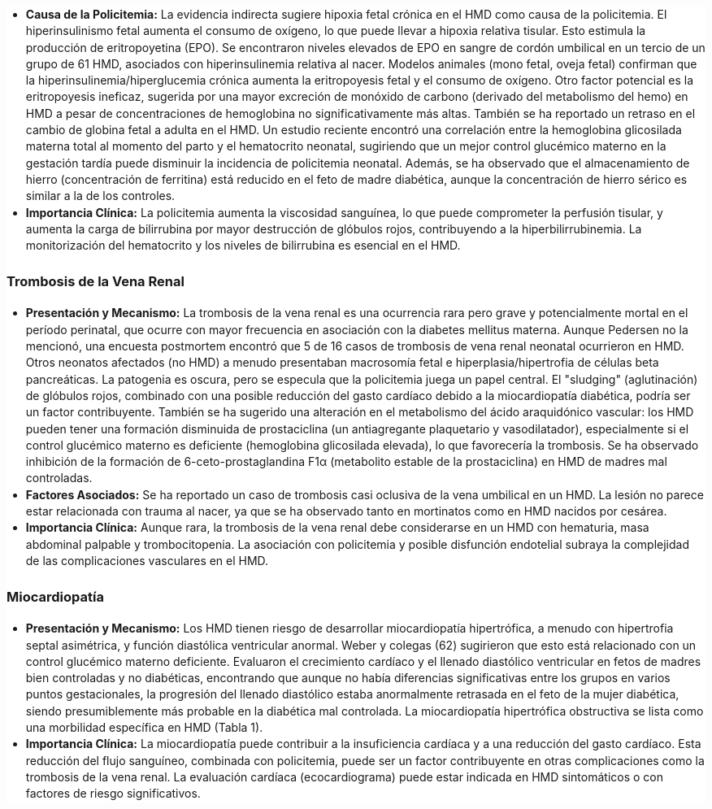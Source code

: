 *   **Causa de la Policitemia:** La evidencia indirecta sugiere hipoxia fetal crónica en el HMD como causa de la policitemia. El hiperinsulinismo fetal aumenta el consumo de oxígeno, lo que puede llevar a hipoxia relativa tisular. Esto estimula la producción de eritropoyetina (EPO). Se encontraron niveles elevados de EPO en sangre de cordón umbilical en un tercio de un grupo de 61 HMD, asociados con hiperinsulinemia relativa al nacer. Modelos animales (mono fetal, oveja fetal) confirman que la hiperinsulinemia/hiperglucemia crónica aumenta la eritropoyesis fetal y el consumo de oxígeno. Otro factor potencial es la eritropoyesis ineficaz, sugerida por una mayor excreción de monóxido de carbono (derivado del metabolismo del hemo) en HMD a pesar de concentraciones de hemoglobina no significativamente más altas. También se ha reportado un retraso en el cambio de globina fetal a adulta en el HMD. Un estudio reciente encontró una correlación entre la hemoglobina glicosilada materna total al momento del parto y el hematocrito neonatal, sugiriendo que un mejor control glucémico materno en la gestación tardía puede disminuir la incidencia de policitemia neonatal. Además, se ha observado que el almacenamiento de hierro (concentración de ferritina) está reducido en el feto de madre diabética, aunque la concentración de hierro sérico es similar a la de los controles.
*   **Importancia Clínica:** La policitemia aumenta la viscosidad sanguínea, lo que puede comprometer la perfusión tisular, y aumenta la carga de bilirrubina por mayor destrucción de glóbulos rojos, contribuyendo a la hiperbilirrubinemia. La monitorización del hematocrito y los niveles de bilirrubina es esencial en el HMD.

### Trombosis de la Vena Renal

*   **Presentación y Mecanismo:** La trombosis de la vena renal es una ocurrencia rara pero grave y potencialmente mortal en el período perinatal, que ocurre con mayor frecuencia en asociación con la diabetes mellitus materna. Aunque Pedersen no la mencionó, una encuesta postmortem encontró que 5 de 16 casos de trombosis de vena renal neonatal ocurrieron en HMD. Otros neonatos afectados (no HMD) a menudo presentaban macrosomía fetal e hiperplasia/hipertrofia de células beta pancreáticas. La patogenia es oscura, pero se especula que la policitemia juega un papel central. El "sludging" (aglutinación) de glóbulos rojos, combinado con una posible reducción del gasto cardíaco debido a la miocardiopatía diabética, podría ser un factor contribuyente. También se ha sugerido una alteración en el metabolismo del ácido araquidónico vascular: los HMD pueden tener una formación disminuida de prostaciclina (un antiagregante plaquetario y vasodilatador), especialmente si el control glucémico materno es deficiente (hemoglobina glicosilada elevada), lo que favorecería la trombosis. Se ha observado inhibición de la formación de 6-ceto-prostaglandina F1α (metabolito estable de la prostaciclina) en HMD de madres mal controladas.
*   **Factores Asociados:** Se ha reportado un caso de trombosis casi oclusiva de la vena umbilical en un HMD. La lesión no parece estar relacionada con trauma al nacer, ya que se ha observado tanto en mortinatos como en HMD nacidos por cesárea.
*   **Importancia Clínica:** Aunque rara, la trombosis de la vena renal debe considerarse en un HMD con hematuria, masa abdominal palpable y trombocitopenia. La asociación con policitemia y posible disfunción endotelial subraya la complejidad de las complicaciones vasculares en el HMD.

### Miocardiopatía

*   **Presentación y Mecanismo:** Los HMD tienen riesgo de desarrollar miocardiopatía hipertrófica, a menudo con hipertrofia septal asimétrica, y función diastólica ventricular anormal. Weber y colegas (62) sugirieron que esto está relacionado con un control glucémico materno deficiente. Evaluaron el crecimiento cardíaco y el llenado diastólico ventricular en fetos de madres bien controladas y no diabéticas, encontrando que aunque no había diferencias significativas entre los grupos en varios puntos gestacionales, la progresión del llenado diastólico estaba anormalmente retrasada en el feto de la mujer diabética, siendo presumiblemente más probable en la diabética mal controlada. La miocardiopatía hipertrófica obstructiva se lista como una morbilidad específica en HMD (Tabla 1).
*   **Importancia Clínica:** La miocardiopatía puede contribuir a la insuficiencia cardíaca y a una reducción del gasto cardíaco. Esta reducción del flujo sanguíneo, combinada con policitemia, puede ser un factor contribuyente en otras complicaciones como la trombosis de la vena renal. La evaluación cardíaca (ecocardiograma) puede estar indicada en HMD sintomáticos o con factores de riesgo significativos.

